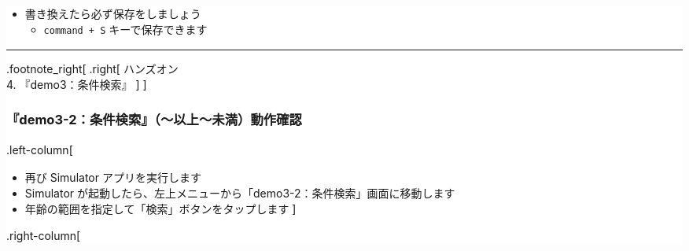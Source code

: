 * 書き換えたら必ず保存をしましょう
  * `command + S` キーで保存できます

---
.footnote_right[
.right[
ハンズオン<br>4. 『demo3：条件検索』
]
]

### 『demo3-2：条件検索』（～以上～未満）動作確認

.left-column[
* 再び Simulator アプリを実行します
* Simulator が起動したら、左上メニューから「demo3-2：条件検索」画面に移動します
* 年齢の範囲を指定して「検索」ボタンをタップします
]

.right-column[